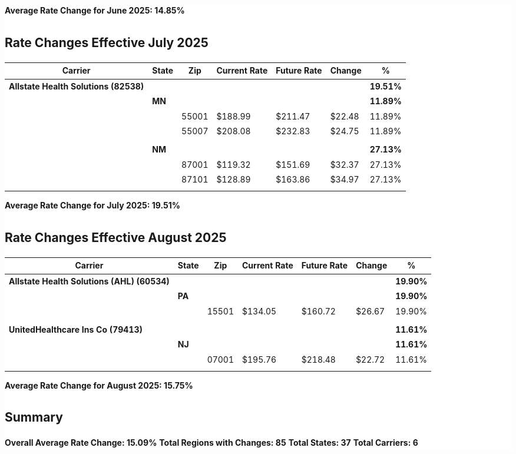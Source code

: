 **Average Rate Change for June 2025: 14.85%**

## Rate Changes Effective July 2025

| Carrier | State | Zip | Current Rate | Future Rate | Change | % |
|---------|-------|-----|--------------|-------------|--------|---|
| **Allstate Health Solutions (82538)** | | | | | | **19.51%** |
| | **MN** | | | | | **11.89%** |
| | | 55001 | $188.99 | $211.47 | $22.48 | 11.89% |
| | | 55007 | $208.08 | $232.83 | $24.75 | 11.89% |
| | | | | | | |
| | **NM** | | | | | **27.13%** |
| | | 87001 | $119.32 | $151.69 | $32.37 | 27.13% |
| | | 87101 | $128.89 | $163.86 | $34.97 | 27.13% |
| | | | | | | |

**Average Rate Change for July 2025: 19.51%**

## Rate Changes Effective August 2025

| Carrier | State | Zip | Current Rate | Future Rate | Change | % |
|---------|-------|-----|--------------|-------------|--------|---|
| **Allstate Health Solutions (AHL) (60534)** | | | | | | **19.90%** |
| | **PA** | | | | | **19.90%** |
| | | 15501 | $134.05 | $160.72 | $26.67 | 19.90% |
| | | | | | | |
| **UnitedHealthcare Ins Co (79413)** | | | | | | **11.61%** |
| | **NJ** | | | | | **11.61%** |
| | | 07001 | $195.76 | $218.48 | $22.72 | 11.61% |
| | | | | | | |

**Average Rate Change for August 2025: 15.75%**

## Summary

**Overall Average Rate Change: 15.09%**
**Total Regions with Changes: 85**
**Total States: 37**
**Total Carriers: 6**

<script>
window.onload = function() {
  if (window.location.protocol !== 'file:') {
    window.print();
  }
};
</script>
